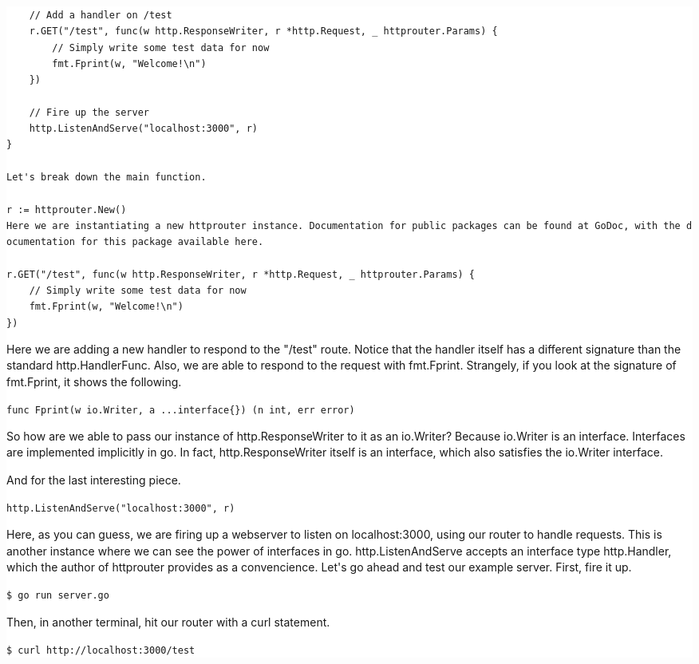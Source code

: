 ```golang
	// Add a handler on /test
	r.GET("/test", func(w http.ResponseWriter, r *http.Request, _ httprouter.Params) {
		// Simply write some test data for now
		fmt.Fprint(w, "Welcome!\n")
	})

	// Fire up the server
	http.ListenAndServe("localhost:3000", r)
}

Let's break down the main function.

r := httprouter.New()
Here we are instantiating a new httprouter instance. Documentation for public packages can be found at GoDoc, with the documentation for this package available here.

r.GET("/test", func(w http.ResponseWriter, r *http.Request, _ httprouter.Params) {
	// Simply write some test data for now
	fmt.Fprint(w, "Welcome!\n")
})
```


Here we are adding a new handler to respond to the "/test" route. Notice that the handler itself has a different signature than the standard http.HandlerFunc.
Also, we are able to respond to the request with fmt.Fprint. Strangely, if you look at the signature of fmt.Fprint, it shows the following.

```
func Fprint(w io.Writer, a ...interface{}) (n int, err error)
```

So how are we able to pass our instance of http.ResponseWriter to it as an io.Writer? Because io.Writer is an interface. Interfaces are implemented implicitly in go. In fact, http.ResponseWriter itself is an interface, which also satisfies the io.Writer interface.

And for the last interesting piece.

```
http.ListenAndServe("localhost:3000", r)
```

Here, as you can guess, we are firing up a webserver to listen on localhost:3000, using our router to handle requests. This is another instance where we can see the power of interfaces in go. http.ListenAndServe accepts an interface type http.Handler, which the author of httprouter provides as a convencience.
Let's go ahead and test our example server. First, fire it up.

```
$ go run server.go
```

Then, in another terminal, hit our router with a curl statement.

```
$ curl http://localhost:3000/test
```
